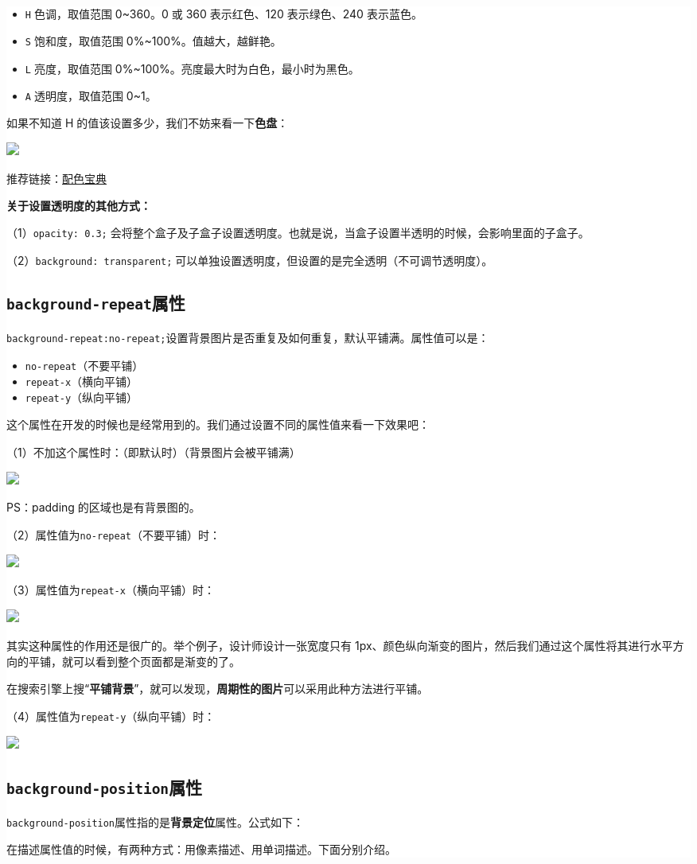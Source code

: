 -   `H` 色调，取值范围 0~360。0 或 360 表示红色、120 表示绿色、240 表示蓝色。

-   `S` 饱和度，取值范围 0%~100%。值越大，越鲜艳。

-   `L` 亮度，取值范围 0%~100%。亮度最大时为白色，最小时为黑色。

-   `A` 透明度，取值范围 0~1。

如果不知道 H 的值该设置多少，我们不妨来看一下**色盘**：

![](http://img.smyhvae.com/20180207_1545.png)

推荐链接：[配色宝典](http://www.uisdc.com/how-to-create-color-palettes)

**关于设置透明度的其他方式：**

（1）`opacity: 0.3;` 会将整个盒子及子盒子设置透明度。也就是说，当盒子设置半透明的时候，会影响里面的子盒子。

（2）`background: transparent;` 可以单独设置透明度，但设置的是完全透明（不可调节透明度）。

## `background-repeat`属性

`background-repeat:no-repeat;`设置背景图片是否重复及如何重复，默认平铺满。属性值可以是：

-   `no-repeat`（不要平铺）
-   `repeat-x`（横向平铺）
-   `repeat-y`（纵向平铺）

这个属性在开发的时候也是经常用到的。我们通过设置不同的属性值来看一下效果吧：

（1）不加这个属性时：（即默认时）（背景图片会被平铺满）

![](http://img.smyhvae.com/2015-10-03-css-19.png)

PS：padding 的区域也是有背景图的。

（2）属性值为`no-repeat`（不要平铺）时：

![](http://img.smyhvae.com/2015-10-03-css-20.png)

（3）属性值为`repeat-x`（横向平铺）时：

![](http://img.smyhvae.com/2015-10-03-css-21.png)

其实这种属性的作用还是很广的。举个例子，设计师设计一张宽度只有 1px、颜色纵向渐变的图片，然后我们通过这个属性将其进行水平方向的平铺，就可以看到整个页面都是渐变的了。

在搜索引擎上搜“**平铺背景**”，就可以发现，**周期性的图片**可以采用此种方法进行平铺。

（4）属性值为`repeat-y`（纵向平铺）时：

![](http://img.smyhvae.com/2015-10-03-css-22.png)

## `background-position`属性

`background-position`属性指的是**背景定位**属性。公式如下：

在描述属性值的时候，有两种方式：用像素描述、用单词描述。下面分别介绍。
